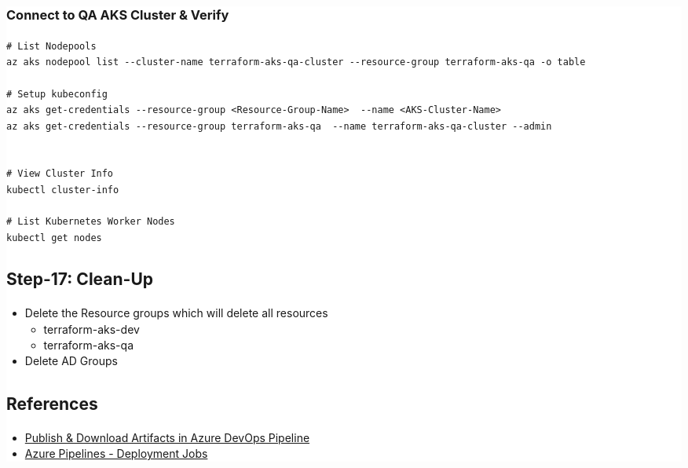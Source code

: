 
### Connect to QA AKS Cluster & Verify
```
# List Nodepools
az aks nodepool list --cluster-name terraform-aks-qa-cluster --resource-group terraform-aks-qa -o table

# Setup kubeconfig
az aks get-credentials --resource-group <Resource-Group-Name>  --name <AKS-Cluster-Name>
az aks get-credentials --resource-group terraform-aks-qa  --name terraform-aks-qa-cluster --admin


# View Cluster Info
kubectl cluster-info

# List Kubernetes Worker Nodes
kubectl get nodes
```

## Step-17: Clean-Up
- Delete the Resource groups which will delete all resources
  - terraform-aks-dev
  - terraform-aks-qa
- Delete AD Groups  


## References
- [Publish & Download Artifacts in Azure DevOps Pipeline](https://docs.microsoft.com/en-us/azure/devops/pipelines/artifacts/pipeline-artifacts?view=azure-devops&tabs=yaml)
- [Azure Pipelines - Deployment Jobs](https://docs.microsoft.com/en-us/azure/devops/pipelines/process/deployment-jobs?view=azure-devops)


